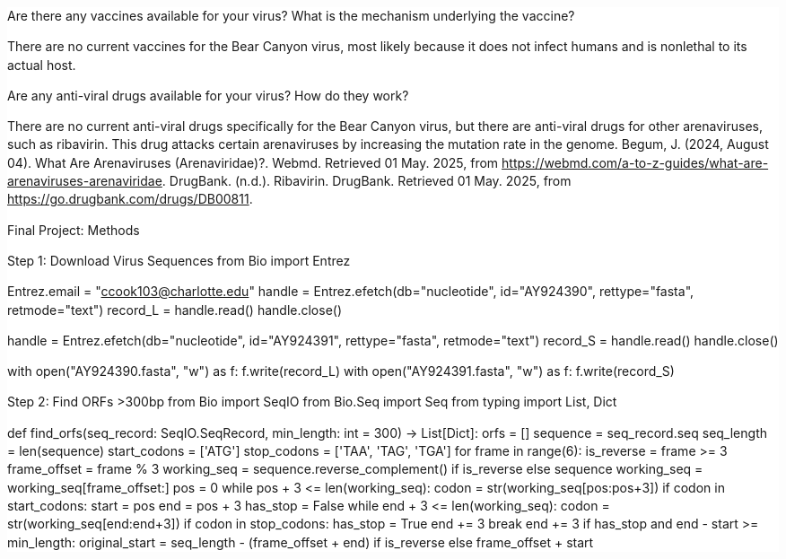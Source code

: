 
Are there any vaccines available for your virus? What is the mechanism underlying the vaccine? 

There are no current vaccines for the Bear Canyon virus, most likely because it does not infect humans and is nonlethal to its actual host.

Are any anti-viral drugs available for your virus? How do they work?

There are no current anti-viral drugs specifically for the Bear Canyon virus, but there are anti-viral drugs for other arenaviruses, such as ribavirin. This drug attacks certain arenaviruses by increasing the mutation rate in the genome.
Begum, J. (2024, August 04). What Are Arenaviruses (Arenaviridae)?. Webmd. Retrieved 01 May. 2025, from https://webmd.com/a-to-z-guides/what-are-arenaviruses-arenaviridae. 
DrugBank. (n.d.). Ribavirin. DrugBank. Retrieved 01 May. 2025, from https://go.drugbank.com/drugs/DB00811. 


Final Project: Methods


Step 1: Download Virus Sequences
from Bio import Entrez

Entrez.email = "ccook103@charlotte.edu"
handle = Entrez.efetch(db="nucleotide", id="AY924390", rettype="fasta", retmode="text")
record_L = handle.read()
handle.close()

handle = Entrez.efetch(db="nucleotide", id="AY924391", rettype="fasta", retmode="text")
record_S = handle.read()
handle.close()

with open("AY924390.fasta", "w") as f:
    f.write(record_L)
with open("AY924391.fasta", "w") as f:
    f.write(record_S)


Step 2: Find ORFs >300bp
from Bio import SeqIO
from Bio.Seq import Seq
from typing import List, Dict

def find_orfs(seq_record: SeqIO.SeqRecord, min_length: int = 300) -> List[Dict]:
    orfs = []
    sequence = seq_record.seq
    seq_length = len(sequence)
    start_codons = ['ATG']
    stop_codons = ['TAA', 'TAG', 'TGA']
    for frame in range(6):
        is_reverse = frame >= 3
        frame_offset = frame % 3
        working_seq = sequence.reverse_complement() if is_reverse else sequence
        working_seq = working_seq[frame_offset:]
        pos = 0
        while pos + 3 <= len(working_seq):
            codon = str(working_seq[pos:pos+3])
            if codon in start_codons:
                start = pos
                end = pos + 3
                has_stop = False
                while end + 3 <= len(working_seq):
                    codon = str(working_seq[end:end+3])
                    if codon in stop_codons:
                        has_stop = True
                        end += 3
                        break
                    end += 3
                if has_stop and end - start >= min_length:
                    original_start = seq_length - (frame_offset + end) if is_reverse else frame_offset + start